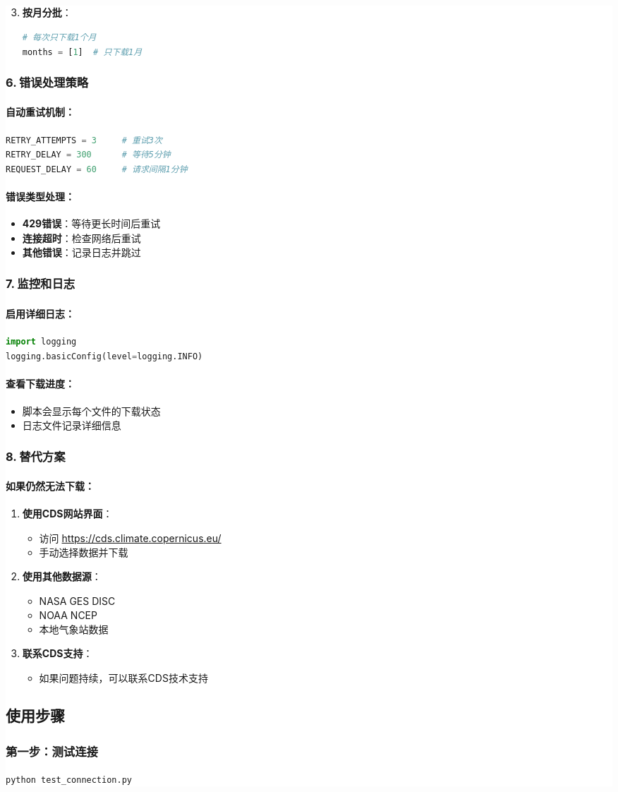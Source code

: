 3. **按月分批**：
   ```python
   # 每次只下载1个月
   months = [1]  # 只下载1月
   ```

### 6. 错误处理策略

#### 自动重试机制：
```python
RETRY_ATTEMPTS = 3     # 重试3次
RETRY_DELAY = 300      # 等待5分钟
REQUEST_DELAY = 60     # 请求间隔1分钟
```

#### 错误类型处理：
- **429错误**：等待更长时间后重试
- **连接超时**：检查网络后重试
- **其他错误**：记录日志并跳过

### 7. 监控和日志

#### 启用详细日志：
```python
import logging
logging.basicConfig(level=logging.INFO)
```

#### 查看下载进度：
- 脚本会显示每个文件的下载状态
- 日志文件记录详细信息

### 8. 替代方案

#### 如果仍然无法下载：

1. **使用CDS网站界面**：
   - 访问 https://cds.climate.copernicus.eu/
   - 手动选择数据并下载

2. **使用其他数据源**：
   - NASA GES DISC
   - NOAA NCEP
   - 本地气象站数据

3. **联系CDS支持**：
   - 如果问题持续，可以联系CDS技术支持

## 使用步骤

### 第一步：测试连接
```bash
python test_connection.py
```
